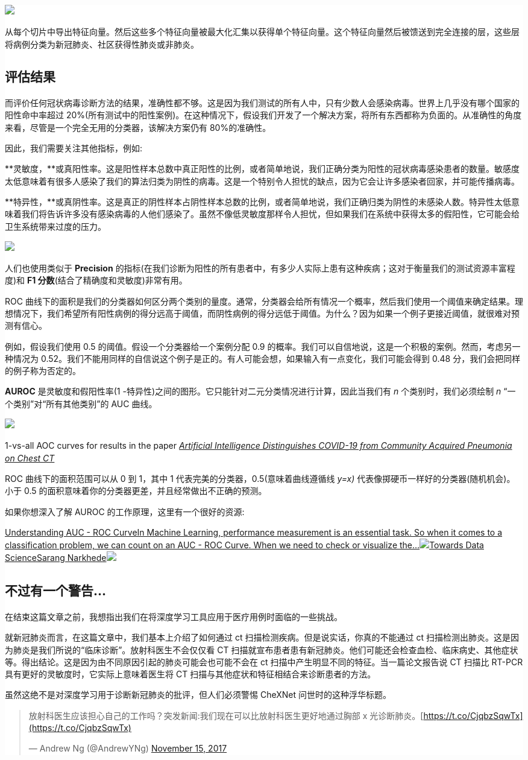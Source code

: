 ![](../Images/0b10365f1845ca65d914ab432d91864d.png)

从每个切片中导出特征向量。然后这些多个特征向量被最大化汇集以获得单个特征向量。这个特征向量然后被馈送到完全连接的层，这些层将病例分类为新冠肺炎、社区获得性肺炎或非肺炎。

## 评估结果

而评价任何冠状病毒诊断方法的结果，准确性都不够。这是因为我们测试的所有人中，只有少数人会感染病毒。世界上几乎没有哪个国家的阳性命中率超过 20%(所有测试中的阳性案例)。在这种情况下，假设我们开发了一个解决方案，将所有东西都称为负面的。从准确性的角度来看，尽管是一个完全无用的分类器，该解决方案仍有 80%的准确性。

因此，我们需要关注其他指标，例如:

**灵敏度，**或真阳性率。这是阳性样本总数中真正阳性的比例，或者简单地说，我们正确分类为阳性的冠状病毒感染患者的数量。敏感度太低意味着有很多人感染了我们的算法归类为阴性的病毒。这是一个特别令人担忧的缺点，因为它会让许多感染者回家，并可能传播病毒。

**特异性，**或真阴性率。这是真正的阴性样本占阴性样本总数的比例，或者简单地说，我们正确归类为阴性的未感染人数。特异性太低意味着我们将告诉许多没有感染病毒的人他们感染了。虽然不像低灵敏度那样令人担忧，但如果我们在系统中获得太多的假阳性，它可能会给卫生系统带来过度的压力。

![](../Images/0abda2c161223ce8769fe692b7e0d0cd.png)

人们也使用类似于 **Precision** 的指标(在我们诊断为阳性的所有患者中，有多少人实际上患有这种疾病；这对于衡量我们的测试资源丰富程度)和 **F1 分数**(结合了精确度和灵敏度)非常有用。

ROC 曲线下的面积是我们的分类器如何区分两个类别的量度。通常，分类器会给所有情况一个概率，然后我们使用一个阈值来确定结果。理想情况下，我们希望所有阳性病例的得分远高于阈值，而阴性病例的得分远低于阈值。为什么？因为如果一个例子更接近阈值，就很难对预测有信心。

例如，假设我们使用 0.5 的阈值。假设一个分类器给一个案例分配 0.9 的概率。我们可以自信地说，这是一个积极的案例。然而，考虑另一种情况为 0.52。我们不能用同样的自信说这个例子是正的。有人可能会想，如果输入有一点变化，我们可能会得到 0.48 分，我们会把同样的例子称为否定的。

**AUROC** 是灵敏度和假阳性率(1 -特异性)之间的图形。它只能针对二元分类情况进行计算，因此当我们有 *n* 个类别时，我们必须绘制 *n* “一个类别”对“所有其他类别”的 AUC 曲线。

![](../Images/8748027fc4f28ed28f6bc17a949a46a2.png)

1-vs-all AOC curves for results in the paper [*Artificial Intelligence Distinguishes COVID-19 from Community Acquired Pneumonia on Chest CT*](https://pubs.rsna.org/doi/pdf/10.1148/radiol.2020200905)

ROC 曲线下的面积范围可以从 0 到 1，其中 1 代表完美的分类器，0.5(意味着曲线遵循线 *y=x)* 代表像掷硬币一样好的分类器(随机机会)。小于 0.5 的面积意味着你的分类器更差，并且经常做出不正确的预测。

如果你想深入了解 AUROC 的工作原理，这里有一个很好的资源:

[Understanding AUC - ROC CurveIn Machine Learning, performance measurement is an essential task. So when it comes to a classification problem, we can count on an AUC - ROC Curve. When we need to check or visualize the…![](../Images/15d84ec7e3ef340f5a26f4748790d7b8.png)Towards Data ScienceSarang Narkhede![](../Images/96ea5c8bee25ba6f0a01be67ec4ce980.png)](https://towardsdatascience.com/understanding-auc-roc-curve-68b2303cc9c5)

## 不过有一个警告...

在结束这篇文章之前，我想指出我们在将深度学习工具应用于医疗用例时面临的一些挑战。

就新冠肺炎而言，在这篇文章中，我们基本上介绍了如何通过 ct 扫描检测疾病。但是说实话，你真的不能通过 ct 扫描检测出肺炎。这是因为肺炎是我们所说的“临床诊断”。放射科医生不会仅仅看 CT 扫描就宣布患者患有新冠肺炎。他们可能还会检查血检、临床病史、其他症状等。得出结论。这是因为由不同原因引起的肺炎可能会也可能不会在 ct 扫描中产生明显不同的特征。当一篇论文报告说 CT 扫描比 RT-PCR 具有更好的灵敏度时，它实际上意味着医生将 CT 扫描与其他症状和特征相结合来诊断患者的方法。

虽然这绝不是对深度学习用于诊断新冠肺炎的批评，但人们必须警惕 CheXNet 问世时的这种浮华标题。

> 放射科医生应该担心自己的工作吗？突发新闻:我们现在可以比放射科医生更好地通过胸部 x 光诊断肺炎。[https://t.co/CjqbzSqwTx](https://t.co/CjqbzSqwTx)
> 
> — Andrew Ng (@AndrewYNg) [November 15, 2017](https://twitter.com/AndrewYNg/status/930938692310482944?ref_src=twsrc%5Etfw)
